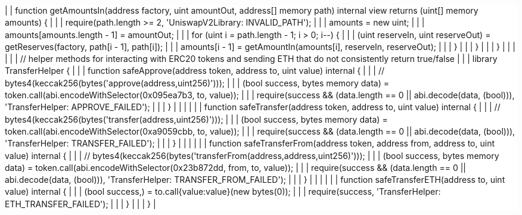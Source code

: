 |      | function getAmountsIn(address factory, uint amountOut, address[] memory path) internal view returns (uint[] memory amounts) { |
|      | require(path.length >= 2, 'UniswapV2Library: INVALID_PATH'); |
|      | amounts = new uint[](path.length);                           |
|      | amounts[amounts.length - 1] = amountOut;                     |
|      | for (uint i = path.length - 1; i > 0; i--) {                 |
|      | (uint reserveIn, uint reserveOut) = getReserves(factory, path[i - 1], path[i]); |
|      | amounts[i - 1] = getAmountIn(amounts[i], reserveIn, reserveOut); |
|      | }                                                            |
|      | }                                                            |
|      | }                                                            |
|      |                                                              |
|      | // helper methods for interacting with ERC20 tokens and sending ETH that do not consistently return true/false |
|      | library TransferHelper {                                     |
|      | function safeApprove(address token, address to, uint value) internal { |
|      | // bytes4(keccak256(bytes('approve(address,uint256)')));     |
|      | (bool success, bytes memory data) = token.call(abi.encodeWithSelector(0x095ea7b3, to, value)); |
|      | require(success && (data.length == 0 \|\| abi.decode(data, (bool))), 'TransferHelper: APPROVE_FAILED'); |
|      | }                                                            |
|      |                                                              |
|      | function safeTransfer(address token, address to, uint value) internal { |
|      | // bytes4(keccak256(bytes('transfer(address,uint256)')));    |
|      | (bool success, bytes memory data) = token.call(abi.encodeWithSelector(0xa9059cbb, to, value)); |
|      | require(success && (data.length == 0 \|\| abi.decode(data, (bool))), 'TransferHelper: TRANSFER_FAILED'); |
|      | }                                                            |
|      |                                                              |
|      | function safeTransferFrom(address token, address from, address to, uint value) internal { |
|      | // bytes4(keccak256(bytes('transferFrom(address,address,uint256)'))); |
|      | (bool success, bytes memory data) = token.call(abi.encodeWithSelector(0x23b872dd, from, to, value)); |
|      | require(success && (data.length == 0 \|\| abi.decode(data, (bool))), 'TransferHelper: TRANSFER_FROM_FAILED'); |
|      | }                                                            |
|      |                                                              |
|      | function safeTransferETH(address to, uint value) internal {  |
|      | (bool success,) = to.call{value:value}(new bytes(0));        |
|      | require(success, 'TransferHelper: ETH_TRANSFER_FAILED');     |
|      | }                                                            |
|      | }                                                            |
